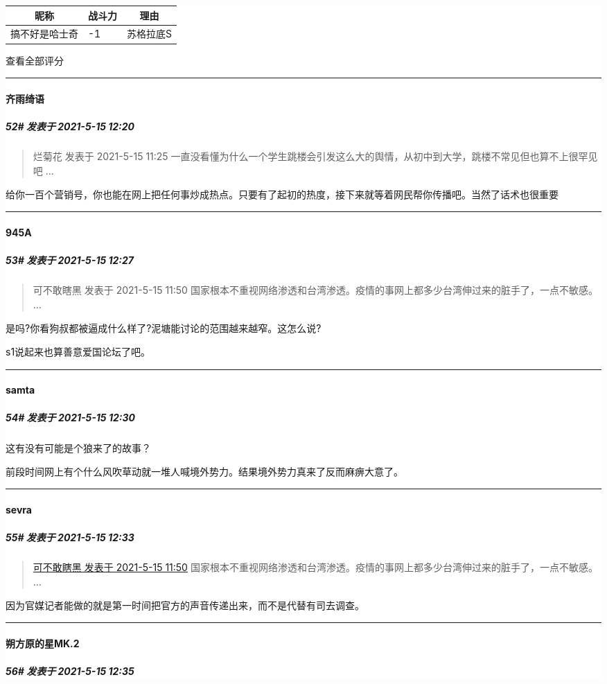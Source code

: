 |昵称|战斗力|理由|
|----|---|---|
| 搞不好是哈士奇|-1|苏格拉底S|


查看全部评分


*****

####  齐雨绮语  
##### 52#       发表于 2021-5-15 12:20


<blockquote>烂菊花 发表于 2021-5-15 11:25
一直没看懂为什么一个学生跳楼会引发这么大的舆情，从初中到大学，跳楼不常见但也算不上很罕见吧 ...</blockquote>
给你一百个营销号，你也能在网上把任何事炒成热点。只要有了起初的热度，接下来就等着网民帮你传播吧。当然了话术也很重要


*****

####  945A  
##### 53#       发表于 2021-5-15 12:27


<blockquote>可不敢瞎黑 发表于 2021-5-15 11:50
国家根本不重视网络渗透和台湾渗透。疫情的事网上都多少台湾伸过来的脏手了，一点不敏感。 ...</blockquote>
是吗?你看狗叔都被逼成什么样了?泥塘能讨论的范围越来越窄。这怎么说?

s1说起来也算善意爱国论坛了吧。


*****

####  samta  
##### 54#       发表于 2021-5-15 12:30


这有没有可能是个狼来了的故事？

前段时间网上有个什么风吹草动就一堆人喊境外势力。结果境外势力真来了反而麻痹大意了。


*****

####  sevra  
##### 55#       发表于 2021-5-15 12:33


<blockquote><a href="httphttps://bbs.saraba1st.com/2b/forum.php?mod=redirect&amp;goto=findpost&amp;pid=51257566&amp;ptid=2004078" target="_blank">可不敢瞎黑 发表于 2021-5-15 11:50</a>
国家根本不重视网络渗透和台湾渗透。疫情的事网上都多少台湾伸过来的脏手了，一点不敏感。 ...</blockquote>
因为官媒记者能做的就是第一时间把官方的声音传递出来，而不是代替有司去调查。


*****

####  朔方原的星MK.2  
##### 56#       发表于 2021-5-15 12:35
